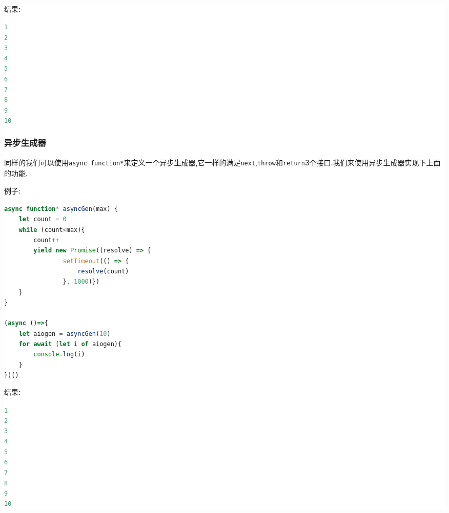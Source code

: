 结果:

```javascript
1
2
3
4
5
6
7
8
9
10
```

### 异步生成器

同样的我们可以使用`async function*`来定义一个异步生成器,它一样的满足`next`,`throw`和`return`3个接口.我们来使用异步生成器实现下上面的功能.

例子:

```javascript
async function* asyncGen(max) {
    let count = 0
    while (count<max){
        count++
        yield new Promise((resolve) => {
                setTimeout(() => {
                    resolve(count)
                }, 1000)})
    }
}

(async ()=>{
    let aiogen = asyncGen(10)
    for await (let i of aiogen){
        console.log(i)
    }
})()
```

结果:

```javascript
1
2
3
4
5
6
7
8
9
10
```
